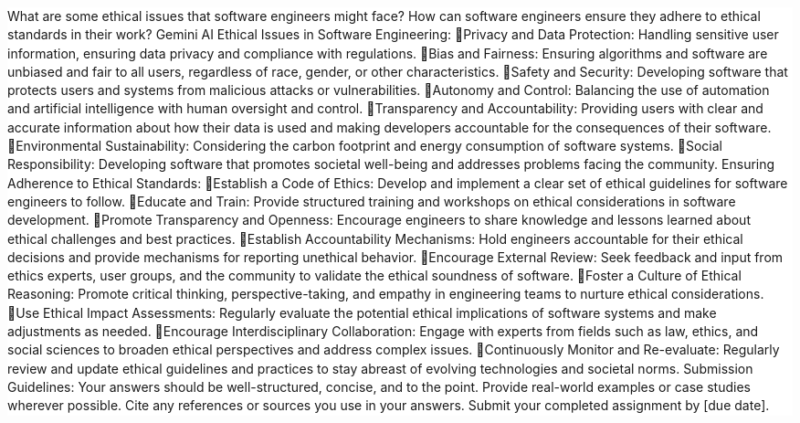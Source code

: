 What are some ethical issues that software engineers might face? How can software engineers ensure they adhere to ethical standards in their work?
Gemini AI
Ethical Issues in Software Engineering:
Privacy and Data Protection: Handling sensitive user information, ensuring data privacy and compliance with regulations.
Bias and Fairness: Ensuring algorithms and software are unbiased and fair to all users, regardless of race, gender, or other characteristics.
Safety and Security: Developing software that protects users and systems from malicious attacks or vulnerabilities.
Autonomy and Control: Balancing the use of automation and artificial intelligence with human oversight and control.
Transparency and Accountability: Providing users with clear and accurate information about how their data is used and making developers accountable for the consequences of their software.
Environmental Sustainability: Considering the carbon footprint and energy consumption of software systems.
Social Responsibility: Developing software that promotes societal well-being and addresses problems facing the community.
Ensuring Adherence to Ethical Standards:
Establish a Code of Ethics: Develop and implement a clear set of ethical guidelines for software engineers to follow.
Educate and Train: Provide structured training and workshops on ethical considerations in software development.
Promote Transparency and Openness: Encourage engineers to share knowledge and lessons learned about ethical challenges and best practices.
Establish Accountability Mechanisms: Hold engineers accountable for their ethical decisions and provide mechanisms for reporting unethical behavior.
Encourage External Review: Seek feedback and input from ethics experts, user groups, and the community to validate the ethical soundness of software.
Foster a Culture of Ethical Reasoning: Promote critical thinking, perspective-taking, and empathy in engineering teams to nurture ethical considerations.
Use Ethical Impact Assessments: Regularly evaluate the potential ethical implications of software systems and make adjustments as needed.
Encourage Interdisciplinary Collaboration: Engage with experts from fields such as law, ethics, and social sciences to broaden ethical perspectives and address complex issues.
Continuously Monitor and Re-evaluate: Regularly review and update ethical guidelines and practices to stay abreast of evolving technologies and societal norms.
Submission Guidelines:
Your answers should be well-structured, concise, and to the point.
Provide real-world examples or case studies wherever possible.
Cite any references or sources you use in your answers.
Submit your completed assignment by [due date].
